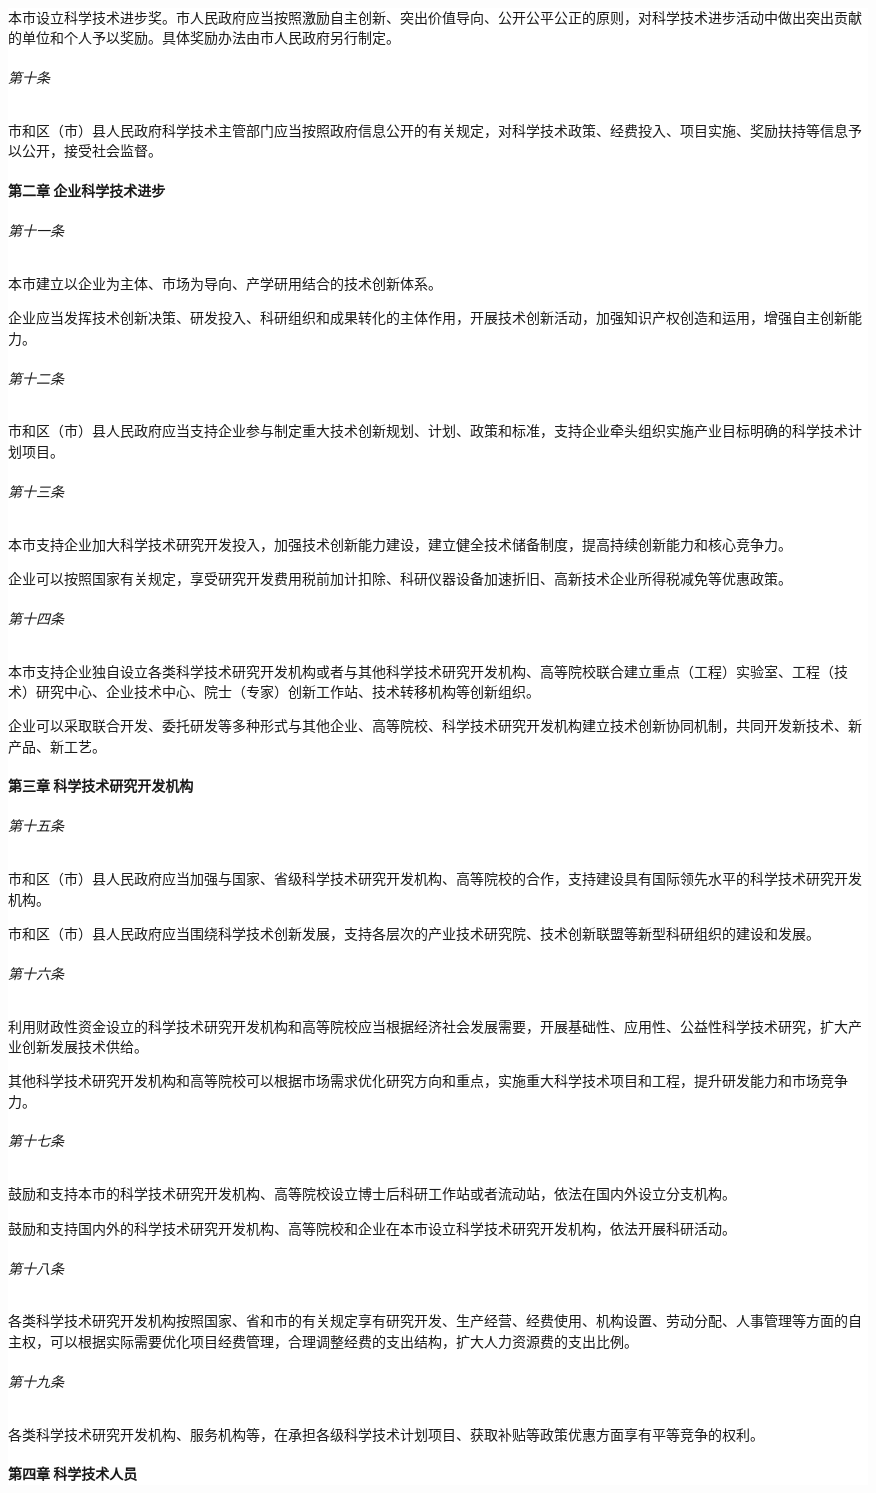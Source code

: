 本市设立科学技术进步奖。市人民政府应当按照激励自主创新、突出价值导向、公开公平公正的原则，对科学技术进步活动中做出突出贡献的单位和个人予以奖励。具体奖励办法由市人民政府另行制定。

###### 第十条

市和区（市）县人民政府科学技术主管部门应当按照政府信息公开的有关规定，对科学技术政策、经费投入、项目实施、奖励扶持等信息予以公开，接受社会监督。

#### 第二章 企业科学技术进步

###### 第十一条

本市建立以企业为主体、市场为导向、产学研用结合的技术创新体系。

企业应当发挥技术创新决策、研发投入、科研组织和成果转化的主体作用，开展技术创新活动，加强知识产权创造和运用，增强自主创新能力。

###### 第十二条

市和区（市）县人民政府应当支持企业参与制定重大技术创新规划、计划、政策和标准，支持企业牵头组织实施产业目标明确的科学技术计划项目。

###### 第十三条

本市支持企业加大科学技术研究开发投入，加强技术创新能力建设，建立健全技术储备制度，提高持续创新能力和核心竞争力。

企业可以按照国家有关规定，享受研究开发费用税前加计扣除、科研仪器设备加速折旧、高新技术企业所得税减免等优惠政策。

###### 第十四条

本市支持企业独自设立各类科学技术研究开发机构或者与其他科学技术研究开发机构、高等院校联合建立重点（工程）实验室、工程（技术）研究中心、企业技术中心、院士（专家）创新工作站、技术转移机构等创新组织。

企业可以采取联合开发、委托研发等多种形式与其他企业、高等院校、科学技术研究开发机构建立技术创新协同机制，共同开发新技术、新产品、新工艺。

#### 第三章 科学技术研究开发机构

###### 第十五条

市和区（市）县人民政府应当加强与国家、省级科学技术研究开发机构、高等院校的合作，支持建设具有国际领先水平的科学技术研究开发机构。

市和区（市）县人民政府应当围绕科学技术创新发展，支持各层次的产业技术研究院、技术创新联盟等新型科研组织的建设和发展。

###### 第十六条

利用财政性资金设立的科学技术研究开发机构和高等院校应当根据经济社会发展需要，开展基础性、应用性、公益性科学技术研究，扩大产业创新发展技术供给。

其他科学技术研究开发机构和高等院校可以根据市场需求优化研究方向和重点，实施重大科学技术项目和工程，提升研发能力和市场竞争力。

###### 第十七条

鼓励和支持本市的科学技术研究开发机构、高等院校设立博士后科研工作站或者流动站，依法在国内外设立分支机构。

鼓励和支持国内外的科学技术研究开发机构、高等院校和企业在本市设立科学技术研究开发机构，依法开展科研活动。

###### 第十八条

各类科学技术研究开发机构按照国家、省和市的有关规定享有研究开发、生产经营、经费使用、机构设置、劳动分配、人事管理等方面的自主权，可以根据实际需要优化项目经费管理，合理调整经费的支出结构，扩大人力资源费的支出比例。

###### 第十九条

各类科学技术研究开发机构、服务机构等，在承担各级科学技术计划项目、获取补贴等政策优惠方面享有平等竞争的权利。

#### 第四章 科学技术人员
